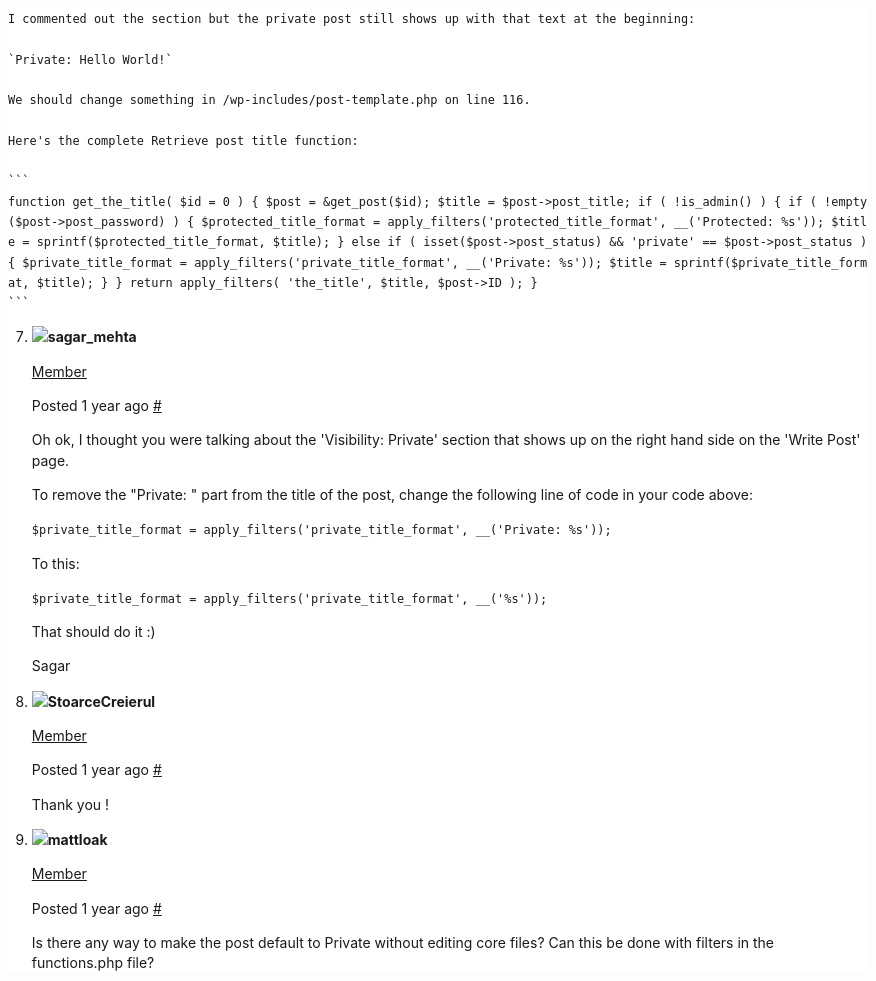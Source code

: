     I commented out the section but the private post still shows up with that text at the beginning:
    
    `Private: Hello World!`
    
    We should change something in /wp-includes/post-template.php on line 116.
    
    Here's the complete Retrieve post title function:
    
    ```
    function get_the_title( $id = 0 ) { $post = &get_post($id); $title = $post->post_title; if ( !is_admin() ) { if ( !empty($post->post_password) ) { $protected_title_format = apply_filters('protected_title_format', __('Protected: %s')); $title = sprintf($protected_title_format, $title); } else if ( isset($post->post_status) && 'private' == $post->post_status ) { $private_title_format = apply_filters('private_title_format', __('Private: %s')); $title = sprintf($private_title_format, $title); } } return apply_filters( 'the_title', $title, $post->ID ); }
    ```
    
7. ![](https://www.gravatar.com/avatar/75d5503e3b8135d7b93b0c5696922ee2?s=48&d=monsterid&r=g)**sagar\_mehta**
    
    [Member](https://wordpress.org/support/profile/sagar_mehta)
    
    Posted 1 year ago [#](https://wordpress.org/support/topic/how-to-set-new-post-visibility-to-private-by-default?replies=14#post-1526284)
    
    Oh ok, I thought you were talking about the 'Visibility: Private' section that shows up on the right hand side on the 'Write Post' page.
    
    To remove the "Private: " part from the title of the post, change the following line of code in your code above:
    
    `$private_title_format = apply_filters('private_title_format', __('Private: %s'));`
    
    To this:
    
    `$private_title_format = apply_filters('private_title_format', __('%s'));`
    
    That should do it :)
    
    Sagar
    
8. ![](https://www.gravatar.com/avatar/c8cf87bffb092e30838b920fde631dfe?s=48&d=monsterid&r=g)**StoarceCreierul**
    
    [Member](https://wordpress.org/support/profile/stoarcecreierul)
    
    Posted 1 year ago [#](https://wordpress.org/support/topic/how-to-set-new-post-visibility-to-private-by-default?replies=14#post-1528752)
    
    Thank you !
    
9. ![](https://www.gravatar.com/avatar/09b4f585089248a6984effb6c2d35033?s=48&d=monsterid&r=g)**mattloak**
    
    [Member](https://wordpress.org/support/profile/mattloak)
    
    Posted 1 year ago [#](https://wordpress.org/support/topic/how-to-set-new-post-visibility-to-private-by-default?replies=14#post-1709617)
    
    Is there any way to make the post default to Private without editing core files? Can this be done with filters in the functions.php file?
    